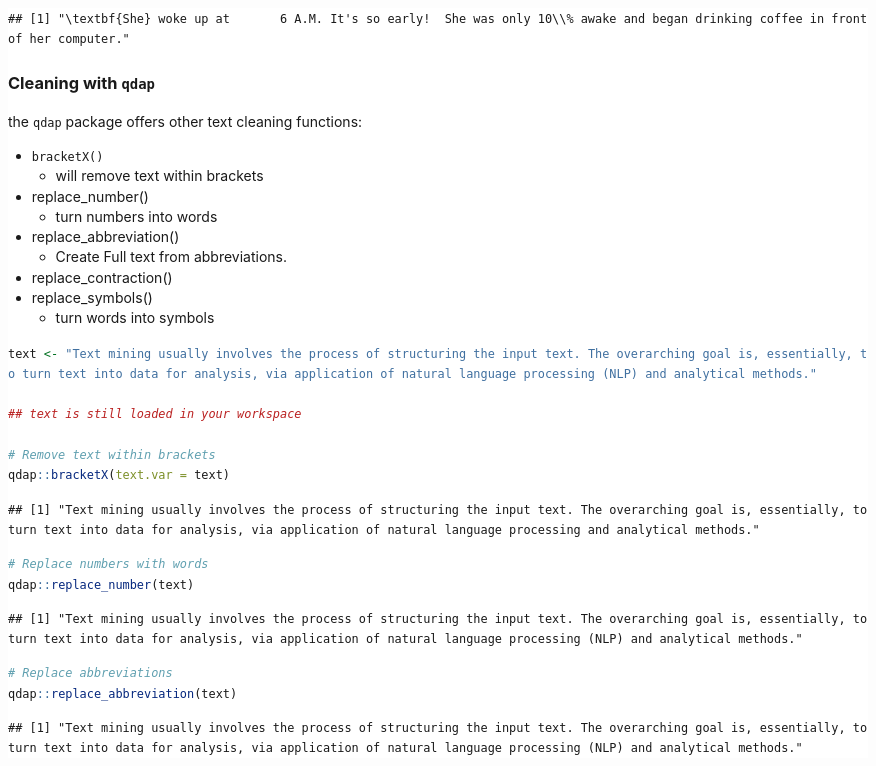 ```
## [1] "\textbf{She} woke up at       6 A.M. It's so early!  She was only 10\\% awake and began drinking coffee in front of her computer."
```

### Cleaning with `qdap`

the `qdap` package offers other text cleaning functions:

* `bracketX()` 
  * will remove text within brackets
* replace_number()
  * turn numbers into words
* replace_abbreviation()
  * Create Full text from abbreviations.
* replace_contraction()
* replace_symbols()
  * turn words into symbols



```r
text <- "Text mining usually involves the process of structuring the input text. The overarching goal is, essentially, to turn text into data for analysis, via application of natural language processing (NLP) and analytical methods."

## text is still loaded in your workspace

# Remove text within brackets
qdap::bracketX(text.var = text)
```

```
## [1] "Text mining usually involves the process of structuring the input text. The overarching goal is, essentially, to turn text into data for analysis, via application of natural language processing and analytical methods."
```

```r
# Replace numbers with words
qdap::replace_number(text)
```

```
## [1] "Text mining usually involves the process of structuring the input text. The overarching goal is, essentially, to turn text into data for analysis, via application of natural language processing (NLP) and analytical methods."
```

```r
# Replace abbreviations
qdap::replace_abbreviation(text)
```

```
## [1] "Text mining usually involves the process of structuring the input text. The overarching goal is, essentially, to turn text into data for analysis, via application of natural language processing (NLP) and analytical methods."
```
